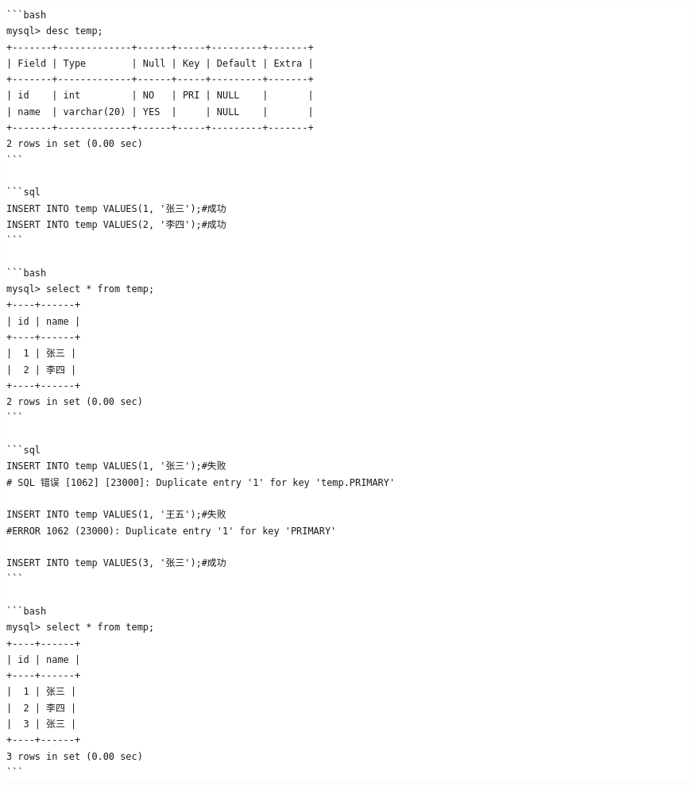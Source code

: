     ```bash
    mysql> desc temp;
    +-------+-------------+------+-----+---------+-------+
    | Field | Type        | Null | Key | Default | Extra |
    +-------+-------------+------+-----+---------+-------+
    | id    | int         | NO   | PRI | NULL    |       |
    | name  | varchar(20) | YES  |     | NULL    |       |
    +-------+-------------+------+-----+---------+-------+
    2 rows in set (0.00 sec)
    ```

    ```sql
    INSERT INTO temp VALUES(1, '张三');#成功
    INSERT INTO temp VALUES(2, '李四');#成功
    ```

    ```bash
    mysql> select * from temp;
    +----+------+
    | id | name |
    +----+------+
    |  1 | 张三 |
    |  2 | 李四 |
    +----+------+
    2 rows in set (0.00 sec)
    ```

    ```sql
    INSERT INTO temp VALUES(1, '张三');#失败
    # SQL 错误 [1062] [23000]: Duplicate entry '1' for key 'temp.PRIMARY'

    INSERT INTO temp VALUES(1, '王五');#失败
    #ERROR 1062 (23000): Duplicate entry '1' for key 'PRIMARY'

    INSERT INTO temp VALUES(3, '张三');#成功
    ```

    ```bash
    mysql> select * from temp;
    +----+------+
    | id | name |
    +----+------+
    |  1 | 张三 |
    |  2 | 李四 |
    |  3 | 张三 |
    +----+------+
    3 rows in set (0.00 sec)
    ```

